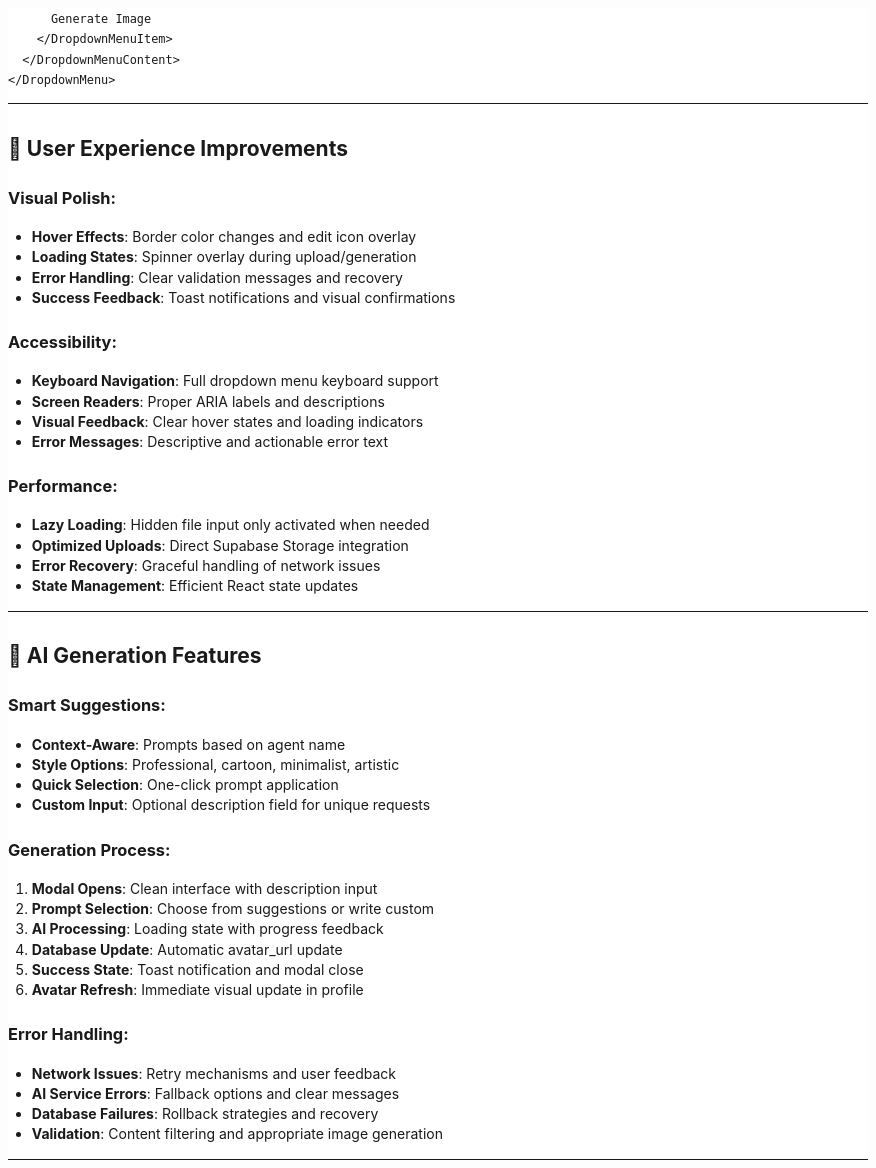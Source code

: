 ```tsx
      Generate Image
    </DropdownMenuItem>
  </DropdownMenuContent>
</DropdownMenu>
```

---

## 🎯 **User Experience Improvements**

### **Visual Polish:**
- **Hover Effects**: Border color changes and edit icon overlay
- **Loading States**: Spinner overlay during upload/generation
- **Error Handling**: Clear validation messages and recovery
- **Success Feedback**: Toast notifications and visual confirmations

### **Accessibility:**
- **Keyboard Navigation**: Full dropdown menu keyboard support
- **Screen Readers**: Proper ARIA labels and descriptions
- **Visual Feedback**: Clear hover states and loading indicators
- **Error Messages**: Descriptive and actionable error text

### **Performance:**
- **Lazy Loading**: Hidden file input only activated when needed
- **Optimized Uploads**: Direct Supabase Storage integration
- **Error Recovery**: Graceful handling of network issues
- **State Management**: Efficient React state updates

---

## 🎨 **AI Generation Features**

### **Smart Suggestions:**
- **Context-Aware**: Prompts based on agent name
- **Style Options**: Professional, cartoon, minimalist, artistic
- **Quick Selection**: One-click prompt application
- **Custom Input**: Optional description field for unique requests

### **Generation Process:**
1. **Modal Opens**: Clean interface with description input
2. **Prompt Selection**: Choose from suggestions or write custom
3. **AI Processing**: Loading state with progress feedback  
4. **Database Update**: Automatic avatar_url update
5. **Success State**: Toast notification and modal close
6. **Avatar Refresh**: Immediate visual update in profile

### **Error Handling:**
- **Network Issues**: Retry mechanisms and user feedback
- **AI Service Errors**: Fallback options and clear messages
- **Database Failures**: Rollback strategies and recovery
- **Validation**: Content filtering and appropriate image generation

---